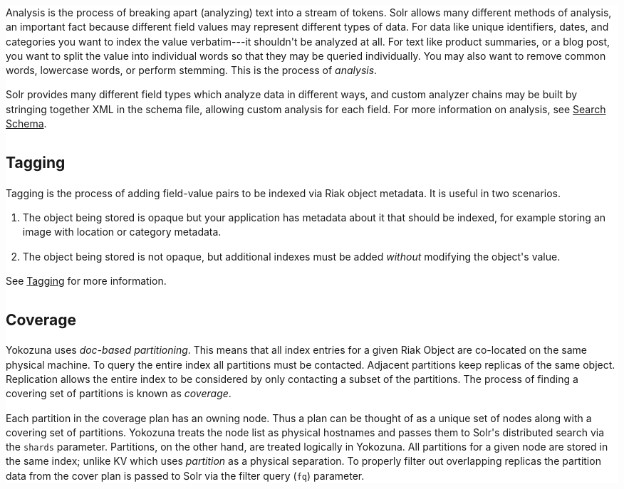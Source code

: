 Analysis is the process of breaking apart (analyzing) text into a
stream of tokens. Solr allows many different methods of analysis,
an important fact because different field values may represent
different types of data. For data like unique identifiers, dates, and
categories you want to index the value verbatim---it shouldn't be
analyzed at all. For text like product summaries, or a blog post,
you want to split the value into individual words so that they may be
queried individually. You may also want to remove common words,
lowercase words, or perform stemming. This is the process of
_analysis_.

Solr provides many different field types which analyze data in different
ways, and custom analyzer chains may be built by stringing together XML
in the schema file, allowing custom analysis for each field. For more
information on analysis, see [Search Schema]({{<baseurl>}}riak/kv/2.0.9/developing/usage/search-schemas).

## Tagging

Tagging is the process of adding field-value pairs to be indexed via
Riak object metadata. It is useful in two scenarios.

1. The object being stored is opaque but your application has metadata
   about it that should be indexed, for example storing an image with
   location or category metadata.

2. The object being stored is not opaque, but additional indexes must
   be added _without_ modifying the object's value.

See
[Tagging](https://github.com/basho/yokozuna/blob/develop/docs/TAGGING.md)
for more information.

## Coverage

Yokozuna uses _doc-based partitioning_. This means that all index
entries for a given Riak Object are co-located on the same physical
machine. To query the entire index all partitions must be contacted.
Adjacent partitions keep replicas of the same object. Replication allows
the entire index to be considered by only contacting a subset of the
partitions. The process of finding a covering set of partitions is known
as _coverage_.

Each partition in the coverage plan has an owning node. Thus a plan can
be thought of as a unique set of nodes along with a covering set of
partitions. Yokozuna treats the node list as physical hostnames and
passes them to Solr's distributed search via the `shards` parameter.
Partitions, on the other hand, are treated logically in Yokozuna. All
partitions for a given node are stored in the same index; unlike KV
which uses _partition_ as a physical separation. To properly filter out
overlapping replicas the partition data from the cover plan is passed to
Solr via the filter query (`fq`) parameter.
